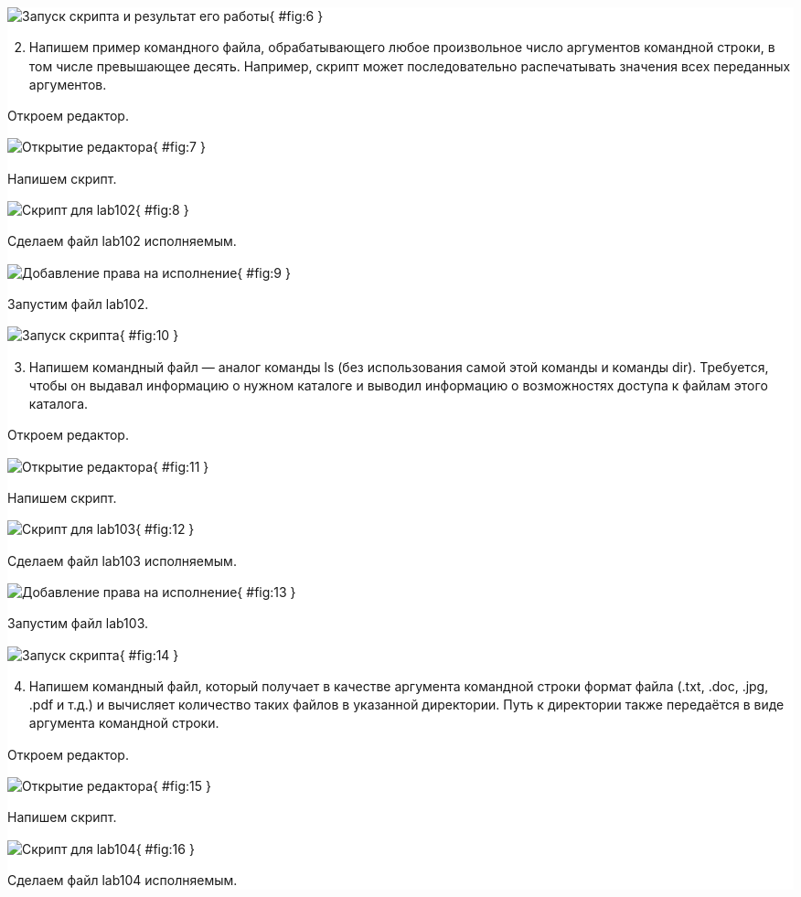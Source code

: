 ![Запуск скрипта и результат его работы](image/6.png){ #fig:6 }

2. Напишем пример командного файла, обрабатывающего любое произвольное число аргументов командной строки, в том числе превышающее десять. Например, скрипт может последовательно распечатывать значения всех переданных аргументов.

Откроем редактор.

![Открытие редактора](image/7.png){ #fig:7 }

Напишем скрипт.

![Скрипт для lab102](image/8.png){ #fig:8 }

Сделаем файл lab102 исполняемым.

![Добавление права на исполнение](image/9.png){ #fig:9 }

Запустим файл lab102.

![Запуск скрипта](image/10.png){ #fig:10 }

3. Напишем командный файл — аналог команды ls (без использования самой этой команды и команды dir). Требуется, чтобы он выдавал информацию о нужном каталоге и выводил информацию о возможностях доступа к файлам этого каталога.

Откроем редактор.

![Открытие редактора](image/11.png){ #fig:11 }

Напишем скрипт.

![Скрипт для lab103](image/12.png){ #fig:12 }

Сделаем файл lab103 исполняемым.

![Добавление права на исполнение](image/13.png){ #fig:13 }

Запустим файл lab103.

![Запуск скрипта](image/14.png){ #fig:14 }

4. Напишем командный файл, который получает в качестве аргумента командной строки формат файла (.txt, .doc, .jpg, .pdf и т.д.) и вычисляет количество таких файлов в указанной директории. Путь к директории также передаётся в виде аргумента командной строки.

Откроем редактор.

![Открытие редактора](image/15.png){ #fig:15 }

Напишем скрипт.

![Скрипт для lab104](image/16.png){ #fig:16 }

Сделаем файл lab104 исполняемым.
